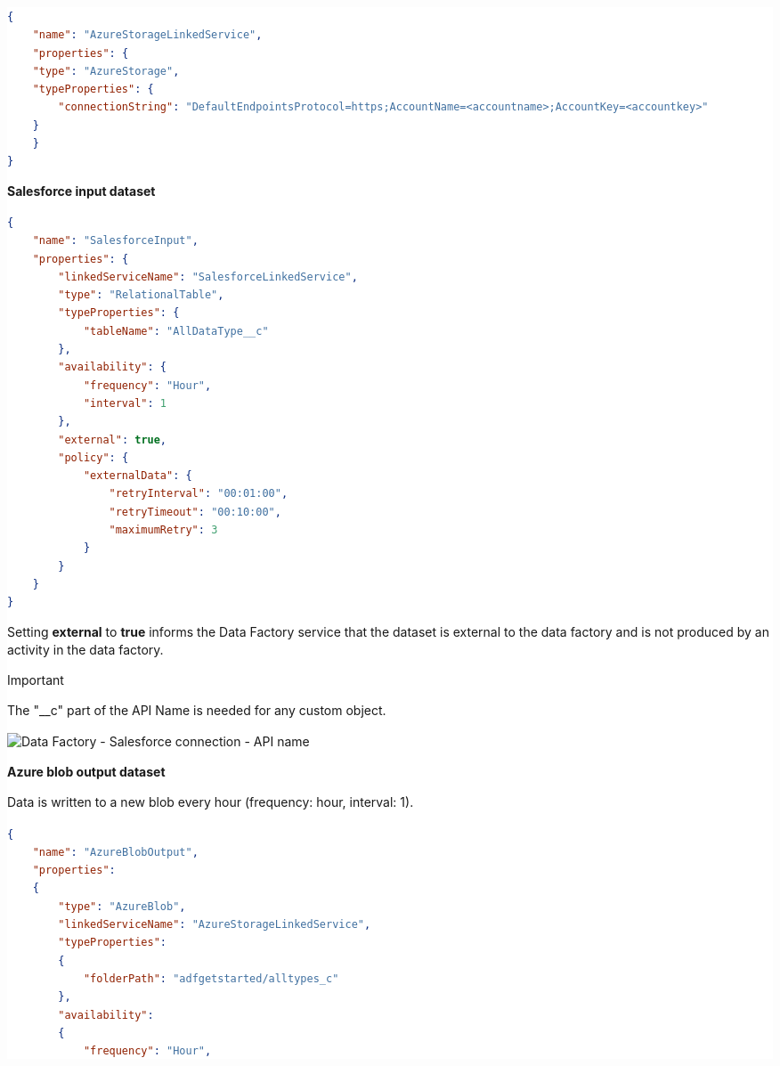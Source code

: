 ```JSON
{
    "name": "AzureStorageLinkedService",
    "properties": {
    "type": "AzureStorage",
    "typeProperties": {
        "connectionString": "DefaultEndpointsProtocol=https;AccountName=<accountname>;AccountKey=<accountkey>"
    }
    }
}
```
**Salesforce input dataset**

```JSON
{
    "name": "SalesforceInput",
    "properties": {
        "linkedServiceName": "SalesforceLinkedService",
        "type": "RelationalTable",
        "typeProperties": {
            "tableName": "AllDataType__c"  
        },
        "availability": {
            "frequency": "Hour",
            "interval": 1
        },
        "external": true,
        "policy": {
            "externalData": {
                "retryInterval": "00:01:00",
                "retryTimeout": "00:10:00",
                "maximumRetry": 3
            }
        }
    }
}
```

Setting **external** to **true** informs the Data Factory service that the dataset is external to the data factory and is not produced by an activity in the data factory.

> [!IMPORTANT]
> The "__c" part of the API Name is needed for any custom object.
>
>

![Data Factory - Salesforce connection - API name](media/data-factory-salesforce-connector/data-factory-salesforce-api-name.png)

**Azure blob output dataset**

Data is written to a new blob every hour (frequency: hour, interval: 1).

```JSON
{
    "name": "AzureBlobOutput",
    "properties":
    {
        "type": "AzureBlob",
        "linkedServiceName": "AzureStorageLinkedService",
        "typeProperties":
        {
            "folderPath": "adfgetstarted/alltypes_c"
        },
        "availability":
        {
            "frequency": "Hour",
```